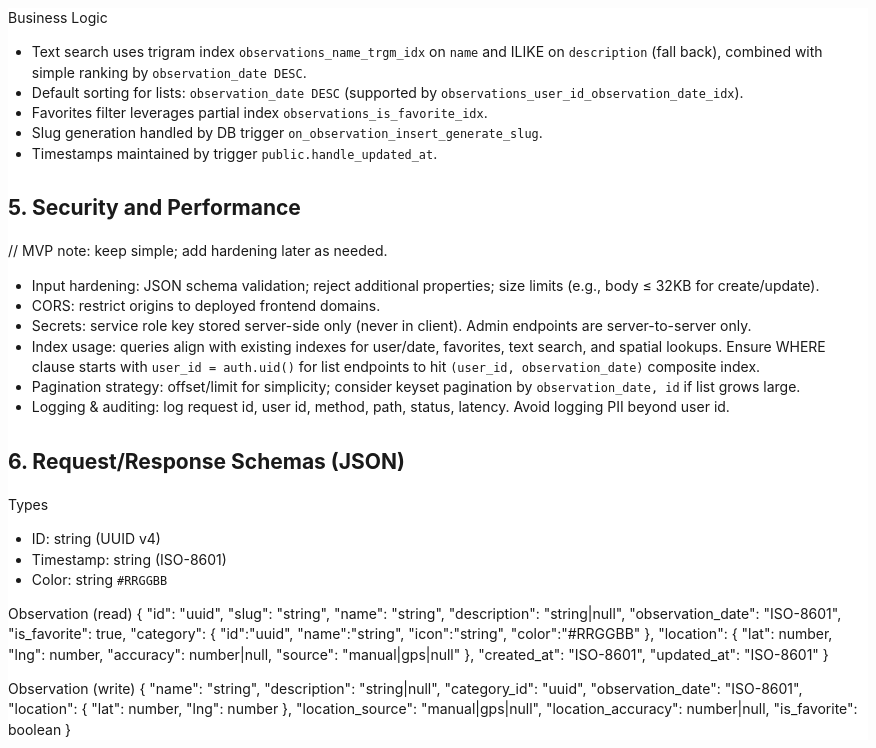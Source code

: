 Business Logic

- Text search uses trigram index `observations_name_trgm_idx` on `name` and ILIKE on `description` (fall back), combined with simple ranking by `observation_date DESC`.
- Default sorting for lists: `observation_date DESC` (supported by `observations_user_id_observation_date_idx`).
- Favorites filter leverages partial index `observations_is_favorite_idx`.
- Slug generation handled by DB trigger `on_observation_insert_generate_slug`.
- Timestamps maintained by trigger `public.handle_updated_at`.

## 5. Security and Performance

// MVP note: keep simple; add hardening later as needed.

- Input hardening: JSON schema validation; reject additional properties; size limits (e.g., body ≤ 32KB for create/update).
- CORS: restrict origins to deployed frontend domains.
- Secrets: service role key stored server-side only (never in client). Admin endpoints are server-to-server only.
- Index usage: queries align with existing indexes for user/date, favorites, text search, and spatial lookups. Ensure WHERE clause starts with `user_id = auth.uid()` for list endpoints to hit `(user_id, observation_date)` composite index.
- Pagination strategy: offset/limit for simplicity; consider keyset pagination by `observation_date, id` if list grows large.
- Logging & auditing: log request id, user id, method, path, status, latency. Avoid logging PII beyond user id.

## 6. Request/Response Schemas (JSON)

Types

- ID: string (UUID v4)
- Timestamp: string (ISO-8601)
- Color: string `#RRGGBB`

Observation (read)
{
"id": "uuid",
"slug": "string",
"name": "string",
"description": "string|null",
"observation_date": "ISO-8601",
"is_favorite": true,
"category": { "id":"uuid", "name":"string", "icon":"string", "color":"#RRGGBB" },
"location": { "lat": number, "lng": number, "accuracy": number|null, "source": "manual|gps|null" },
"created_at": "ISO-8601",
"updated_at": "ISO-8601"
}

Observation (write)
{
"name": "string",
"description": "string|null",
"category_id": "uuid",
"observation_date": "ISO-8601",
"location": { "lat": number, "lng": number },
"location_source": "manual|gps|null",
"location_accuracy": number|null,
"is_favorite": boolean
}
